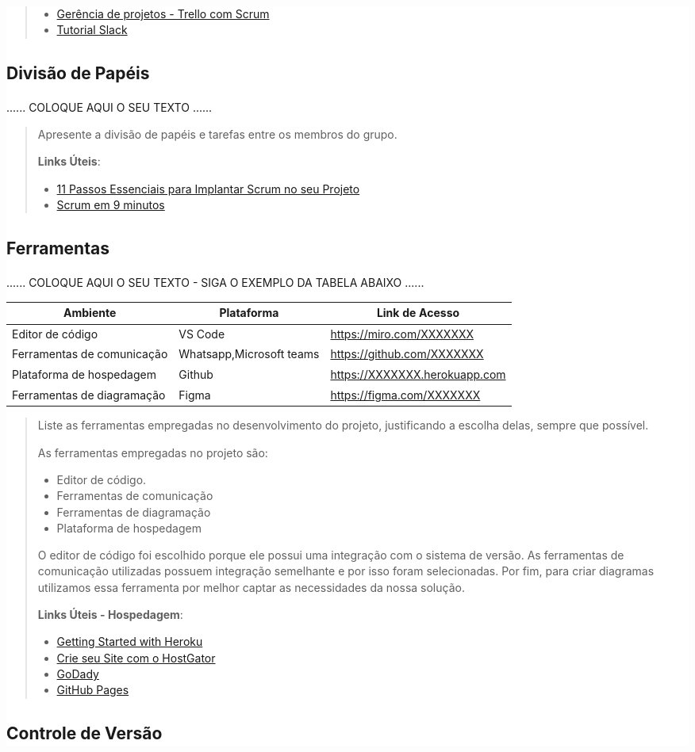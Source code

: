 > - [Gerência de projetos - Trello com Scrum](https://www.youtube.com/watch?v=DHLA8X_ujwo)
> - [Tutorial Slack](https://slack.com/intl/en-br/)

## Divisão de Papéis

......  COLOQUE AQUI O SEU TEXTO ......

> Apresente a divisão de papéis e tarefas entre os membros do grupo.
>
> **Links Úteis**:
> - [11 Passos Essenciais para Implantar Scrum no seu Projeto](https://mindmaster.com.br/scrum-11-passos/)
> - [Scrum em 9 minutos](https://www.youtube.com/watch?v=XfvQWnRgxG0)


## Ferramentas

......  COLOQUE AQUI O SEU TEXTO - SIGA O EXEMPLO DA TABELA ABAIXO  ......

| Ambiente  | Plataforma              |Link de Acesso |
|-----------|-------------------------|---------------|
|Editor de código  | VS Code |  https://miro.com/XXXXXXX | 
|Ferramentas de comunicação | Whatsapp,Microsoft teams | https://github.com/XXXXXXX | 
|Plataforma de hospedagem | Github |  https://XXXXXXX.herokuapp.com | 
|Ferramentas de diagramação |Figma | https://figma.com/XXXXXXX | 

>
> Liste as ferramentas empregadas no desenvolvimento do
> projeto, justificando a escolha delas, sempre que possível.
> 
> As ferramentas empregadas no projeto são:
> 
> - Editor de código.
> - Ferramentas de comunicação
> - Ferramentas de diagramação
> - Plataforma de hospedagem
> 
> O editor de código foi escolhido porque ele possui uma integração com o
> sistema de versão. As ferramentas de comunicação utilizadas possuem
> integração semelhante e por isso foram selecionadas. Por fim, para criar
> diagramas utilizamos essa ferramenta por melhor captar as
> necessidades da nossa solução.
> 
> **Links Úteis - Hospedagem**:
> - [Getting Started with Heroku](https://devcenter.heroku.com/start)
> - [Crie seu Site com o HostGator](https://www.hostgator.com.br/como-publicar-seu-site)
> - [GoDady](https://br.godaddy.com/how-to)
> - [GitHub Pages](https://pages.github.com/)

## Controle de Versão

